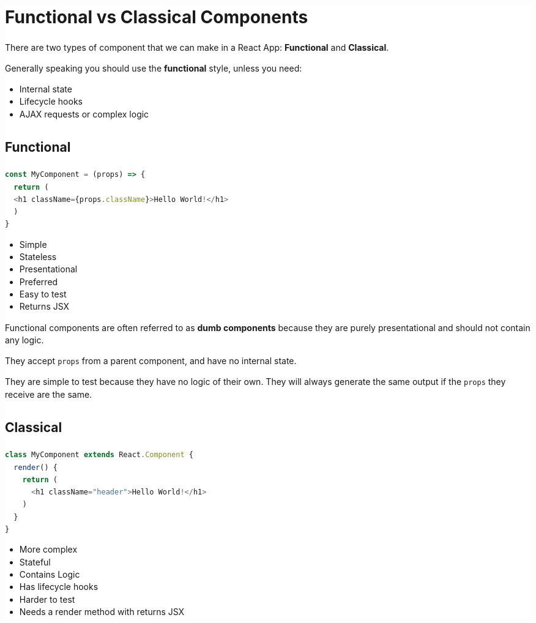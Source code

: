 # Functional vs Classical Components

There are two types of component that we can make in a React App: **Functional** and **Classical**.

Generally speaking you should use the **functional** style, unless you need:

- Internal state
- Lifecycle hooks
- AJAX requests or complex logic

## Functional

```js
const MyComponent = (props) => {
  return (
  <h1 className={props.className}>Hello World!</h1>
  )
}
```

- Simple
- Stateless
- Presentational
- Preferred
- Easy to test
- Returns JSX

Functional components are often referred to as **dumb components** because they are purely presentational and should not contain any logic.

They accept `props` from a parent component, and have no internal state.

They are simple to test because they have no logic of their own. They will always generate the same output if the `props` they receive are the same.

## Classical

```js
class MyComponent extends React.Component {
  render() {
    return (
      <h1 className="header">Hello World!</h1>
    )
  }
}
```

- More complex
- Stateful
- Contains Logic
- Has lifecycle hooks
- Harder to test
- Needs a render method with returns JSX

